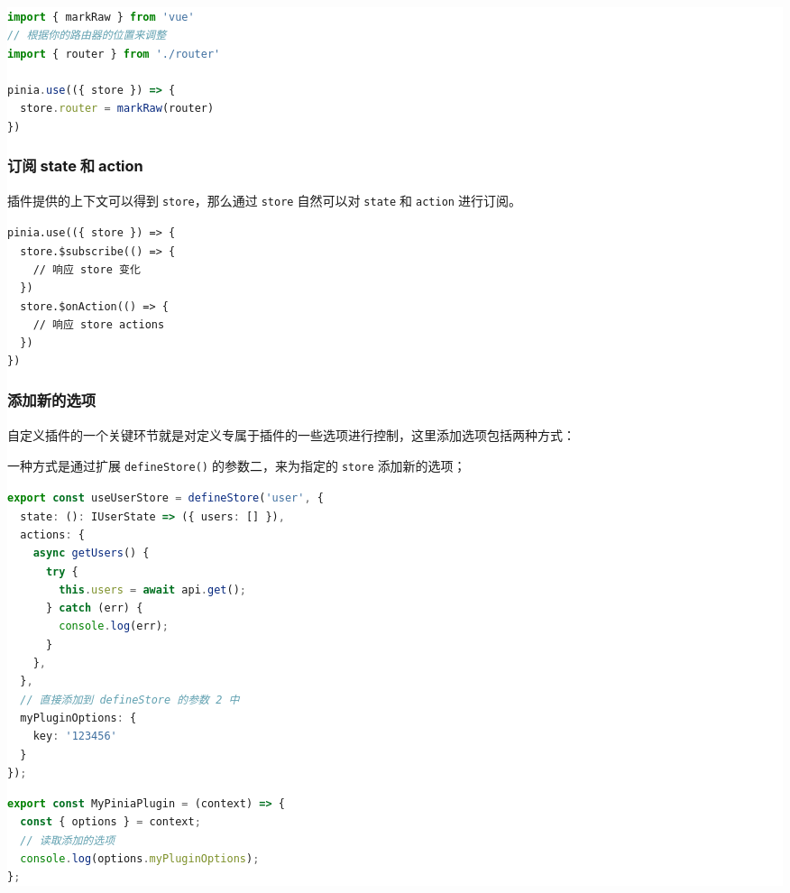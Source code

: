 ```typescript
import { markRaw } from 'vue'
// 根据你的路由器的位置来调整
import { router } from './router'

pinia.use(({ store }) => {
  store.router = markRaw(router)
})
```

[^注]: 上面这段代码来着 Pinia 文档对于添加外部属性提供的示例。

### 订阅 state 和 action

插件提供的上下文可以得到 `store`，那么通过 `store` 自然可以对 `state` 和 `action` 进行订阅。

```
pinia.use(({ store }) => {
  store.$subscribe(() => {
    // 响应 store 变化
  })
  store.$onAction(() => {
    // 响应 store actions
  })
})
```

[^注]: 面这段代码来着 Pinia 文档对于订阅提供的示例。

### 添加新的选项

自定义插件的一个关键环节就是对定义专属于插件的一些选项进行控制，这里添加选项包括两种方式：

一种方式是通过扩展 `defineStore()` 的参数二，来为指定的 `store` 添加新的选项；

```typescript
export const useUserStore = defineStore('user', {
  state: (): IUserState => ({ users: [] }),
  actions: {
    async getUsers() {
      try {
        this.users = await api.get();
      } catch (err) {
        console.log(err);
      }
    },
  },
  // 直接添加到 defineStore 的参数 2 中
  myPluginOptions: {
    key: '123456'
  }
});
```

```typescript
export const MyPiniaPlugin = (context) => {
  const { options } = context;
  // 读取添加的选项
  console.log(options.myPluginOptions);
};
```


[^注]: 核心的持久化功能就已经完成了，可以点击 https://1024code.com/codecubes/fhwcmyi 进行案例尝试，复刻的原因是要熟悉 Pinia 插件开发，所以相比原插件，我们的插件缺少了全局选项的支持，缺少了异常情况的处理，及更强的多中存储方案的同时支持等。